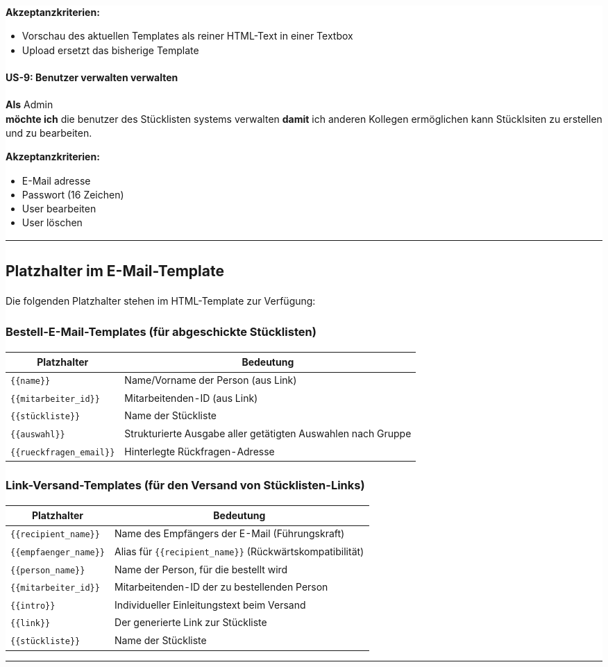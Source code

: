 **Akzeptanzkriterien:**
- Vorschau des aktuellen Templates als reiner HTML-Text in einer Textbox
- Upload ersetzt das bisherige Template

#### US-9: Benutzer verwalten verwalten
**Als** Admin  
**möchte ich** die benutzer des Stücklisten systems verwalten
**damit** ich anderen Kollegen ermöglichen kann Stücklsiten zu erstellen und zu bearbeiten.

**Akzeptanzkriterien:**
- E-Mail adresse 
- Passwort (16 Zeichen)
- User bearbeiten
- User löschen
---

## Platzhalter im E-Mail-Template

Die folgenden Platzhalter stehen im HTML-Template zur Verfügung:

### Bestell-E-Mail-Templates (für abgeschickte Stücklisten)

| Platzhalter       | Bedeutung                                               |
|-------------------|----------------------------------------------------------|
| `{{name}}`        | Name/Vorname der Person (aus Link)                       |
| `{{mitarbeiter_id}}` | Mitarbeitenden-ID (aus Link)                          |
| `{{stückliste}}`  | Name der Stückliste                                      |
| `{{auswahl}}`     | Strukturierte Ausgabe aller getätigten Auswahlen nach Gruppe |
| `{{rueckfragen_email}}` | Hinterlegte Rückfragen-Adresse |

### Link-Versand-Templates (für den Versand von Stücklisten-Links)

| Platzhalter       | Bedeutung                                               |
|-------------------|----------------------------------------------------------|
| `{{recipient_name}}` | Name des Empfängers der E-Mail (Führungskraft)       |
| `{{empfaenger_name}}` | Alias für `{{recipient_name}}` (Rückwärtskompatibilität) |
| `{{person_name}}`    | Name der Person, für die bestellt wird                |
| `{{mitarbeiter_id}}` | Mitarbeitenden-ID der zu bestellenden Person         |
| `{{intro}}`          | Individueller Einleitungstext beim Versand          |
| `{{link}}`           | Der generierte Link zur Stückliste                  |
| `{{stückliste}}`     | Name der Stückliste                                  |

---
